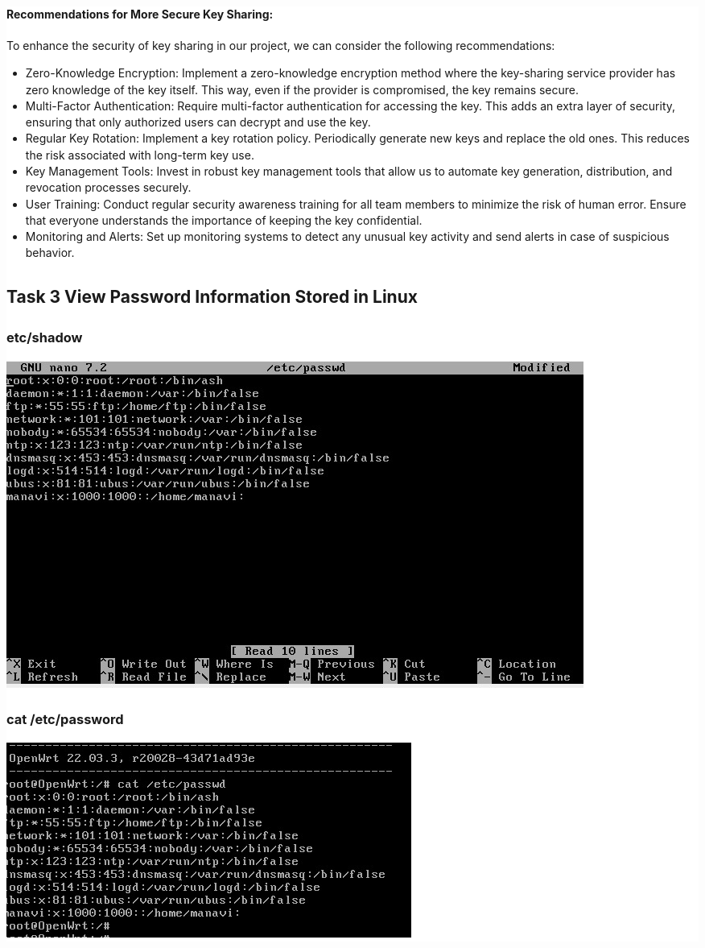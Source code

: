 #### Recommendations for More Secure Key Sharing:

To enhance the security of key sharing in our project, we can consider the following recommendations:

-	Zero-Knowledge Encryption: Implement a zero-knowledge encryption method where the key-sharing service provider has zero knowledge of the key itself. This way, even if the provider is compromised, the key remains secure.
-	Multi-Factor Authentication: Require multi-factor authentication for accessing the key. This adds an extra layer of security, ensuring that only authorized users can decrypt and use the key.
-	Regular Key Rotation: Implement a key rotation policy. Periodically generate new keys and replace the old ones. This reduces the risk associated with long-term key use.
-	Key Management Tools: Invest in robust key management tools that allow us to automate key generation, distribution, and revocation processes securely.
-	User Training: Conduct regular security awareness training for all team members to minimize the risk of human error. Ensure that everyone understands the importance of keeping the key confidential.
-	Monitoring and Alerts: Set up monitoring systems to detect any unusual key activity and send alerts in case of suspicious behavior.

## Task 3 View Password Information Stored in Linux

### etc/shadow
![GitHub Screenshot Demo](./images/week10-task3-screenshot2.jpeg) <br>

### cat /etc/password
![GitHub Screenshot Demo](./images/week10-task3-screenshot1.jpeg) <br>
